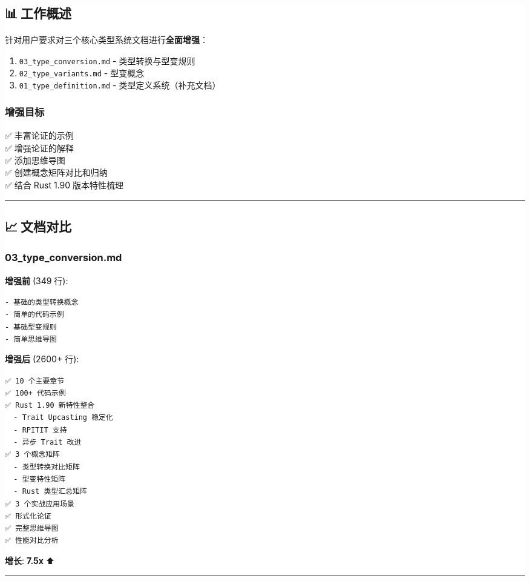 ## 📊 工作概述

针对用户要求对三个核心类型系统文档进行**全面增强**：

1. `03_type_conversion.md` - 类型转换与型变规则
2. `02_type_variants.md` - 型变概念
3. `01_type_definition.md` - 类型定义系统（补充文档）

### 增强目标

✅ 丰富论证的示例  
✅ 增强论证的解释  
✅ 添加思维导图  
✅ 创建概念矩阵对比和归纳  
✅ 结合 Rust 1.90 版本特性梳理  

---

## 📈 文档对比

### 03_type_conversion.md

**增强前** (349 行):

```text
- 基础的类型转换概念
- 简单的代码示例
- 基础型变规则
- 简单思维导图
```

**增强后** (2600+ 行):

```text
✅ 10 个主要章节
✅ 100+ 代码示例
✅ Rust 1.90 新特性整合
  - Trait Upcasting 稳定化
  - RPITIT 支持
  - 异步 Trait 改进
✅ 3 个概念矩阵
  - 类型转换对比矩阵
  - 型变特性矩阵
  - Rust 类型汇总矩阵
✅ 3 个实战应用场景
✅ 形式化论证
✅ 完整思维导图
✅ 性能对比分析
```

**增长**: **7.5x** ⬆️

---
